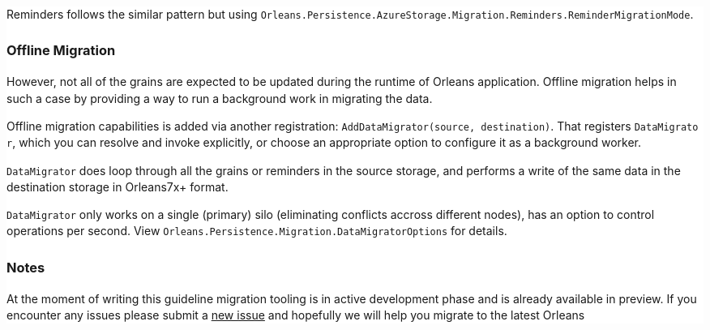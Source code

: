 Reminders follows the similar pattern but using `Orleans.Persistence.AzureStorage.Migration.Reminders.ReminderMigrationMode`.

### Offline Migration

However, not all of the grains are expected to be updated during the runtime of Orleans application. Offline migration helps in such a case by providing a way to run a background work in migrating the data.

Offline migration capabilities is added via another registration: `AddDataMigrator(source, destination)`. That registers `DataMigrator`, which you can resolve and invoke explicitly, or choose an appropriate option to configure it as a background worker.

`DataMigrator` does loop through all the grains or reminders in the source storage, and performs a write of the same data in the destination storage in Orleans7x+ format.

`DataMigrator` only works on a single (primary) silo (eliminating conflicts accross different nodes), has an option to control operations per second. View `Orleans.Persistence.Migration.DataMigratorOptions` for details.

### Notes

At the moment of writing this guideline migration tooling is in active development phase and is already available in preview. If you encounter any issues please submit a [new issue](https://github.com/dotnet/orleans/issues/new) and hopefully we will help you migrate to the latest Orleans
